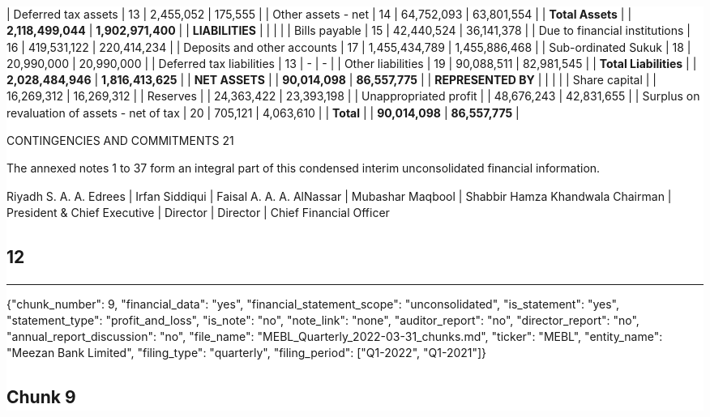 | Deferred tax assets                           | 13   | 2,455,052                  | 175,555                     |
| Other assets - net                            | 14   | 64,752,093                 | 63,801,554                  |
| **Total Assets**                              |      | **2,118,499,044**          | **1,902,971,400**           |
| **LIABILITIES**                               |      |                            |                             |
| Bills payable                                 | 15   | 42,440,524                 | 36,141,378                  |
| Due to financial institutions                 | 16   | 419,531,122                | 220,414,234                 |
| Deposits and other accounts                   | 17   | 1,455,434,789              | 1,455,886,468               |
| Sub-ordinated Sukuk                           | 18   | 20,990,000                 | 20,990,000                  |
| Deferred tax liabilities                      | 13   | -                          | -                           |
| Other liabilities                             | 19   | 90,088,511                 | 82,981,545                  |
| **Total Liabilities**                         |      | **2,028,484,946**          | **1,816,413,625**           |
| **NET ASSETS**                                |      | **90,014,098**             | **86,557,775**              |
| **REPRESENTED BY**                            |      |                            |                             |
| Share capital                                 |      | 16,269,312                 | 16,269,312                  |
| Reserves                                      |      | 24,363,422                 | 23,393,198                  |
| Unappropriated profit                         |      | 48,676,243                 | 42,831,655                  |
| Surplus on revaluation of assets - net of tax | 20   | 705,121                    | 4,063,610                   |
| **Total**                                     |      | **90,014,098**             | **86,557,775**              |


CONTINGENCIES AND COMMITMENTS 21

The annexed notes 1 to 37 form an integral part of this condensed interim unconsolidated financial information.

Riyadh S. A. A. Edrees | Irfan Siddiqui | Faisal A. A. A. AlNassar | Mubashar Maqbool | Shabbir Hamza Khandwala
Chairman | President & Chief Executive | Director | Director | Chief Financial Officer

12
---

---

{"chunk_number": 9, "financial_data": "yes", "financial_statement_scope": "unconsolidated", "is_statement": "yes", "statement_type": "profit_and_loss", "is_note": "no", "note_link": "none", "auditor_report": "no", "director_report": "no", "annual_report_discussion": "no", "file_name": "MEBL_Quarterly_2022-03-31_chunks.md", "ticker": "MEBL", "entity_name": "Meezan Bank Limited", "filing_type": "quarterly", "filing_period": ["Q1-2022", "Q1-2021"]}
## Chunk 9
